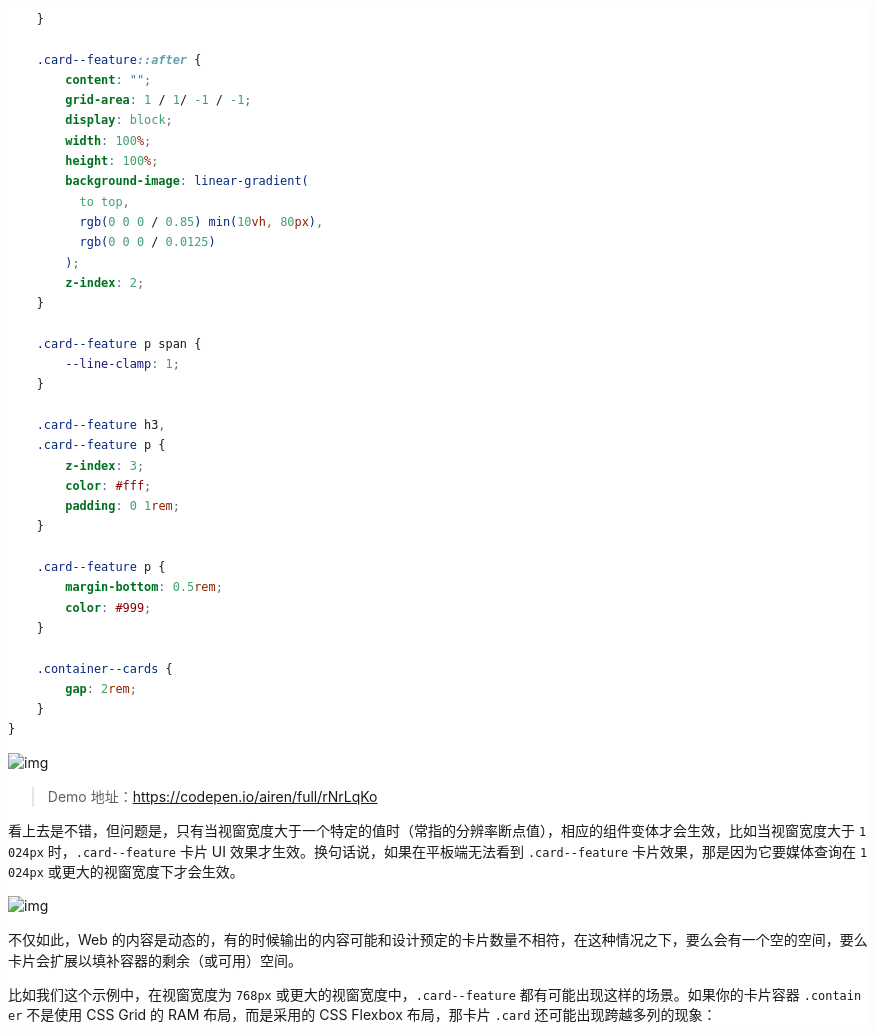 ```CSS
    }

    .card--feature::after {
        content: "";
        grid-area: 1 / 1/ -1 / -1;
        display: block;
        width: 100%;
        height: 100%;
        background-image: linear-gradient(
          to top,
          rgb(0 0 0 / 0.85) min(10vh, 80px),
          rgb(0 0 0 / 0.0125)
        );
        z-index: 2;
    }

    .card--feature p span {
        --line-clamp: 1;
    }

    .card--feature h3,
    .card--feature p {
        z-index: 3;
        color: #fff;
        padding: 0 1rem;
    }

    .card--feature p {
        margin-bottom: 0.5rem;
        color: #999;
    }

    .container--cards {
        gap: 2rem;
    }
}
```

![img](https://p3-juejin.byteimg.com/tos-cn-i-k3u1fbpfcp/34cb5e3b6f4e4c168eb428bb482e6a29~tplv-k3u1fbpfcp-zoom-1.image)

> Demo 地址：<https://codepen.io/airen/full/rNrLqKo>

看上去是不错，但问题是，只有当视窗宽度大于一个特定的值时（常指的分辨率断点值），相应的组件变体才会生效，比如当视窗宽度大于 `1024px` 时，`.card--feature` 卡片 UI 效果才生效。换句话说，如果在平板端无法看到 `.card--feature` 卡片效果，那是因为它要媒体查询在 `1024px` 或更大的视窗宽度下才会生效。

![img](https://p3-juejin.byteimg.com/tos-cn-i-k3u1fbpfcp/5ecd843229484469ad0dc6fee320d858~tplv-k3u1fbpfcp-zoom-1.image)

不仅如此，Web 的内容是动态的，有的时候输出的内容可能和设计预定的卡片数量不相符，在这种情况之下，要么会有一个空的空间，要么卡片会扩展以填补容器的剩余（或可用）空间。

比如我们这个示例中，在视窗宽度为 `768px` 或更大的视窗宽度中，`.card--feature` 都有可能出现这样的场景。如果你的卡片容器 `.container` 不是使用 CSS Grid 的 RAM 布局，而是采用的 CSS Flexbox 布局，那卡片 `.card` 还可能出现跨越多列的现象：
